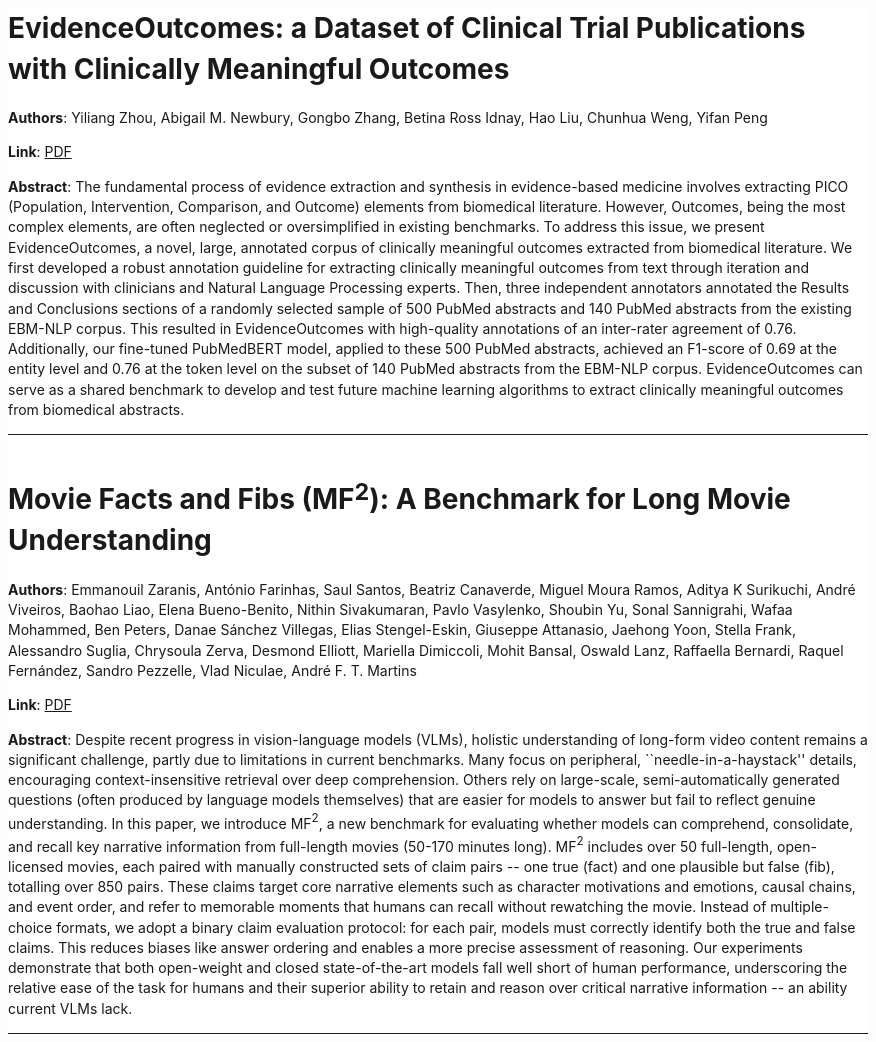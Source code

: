 # EvidenceOutcomes: a Dataset of Clinical Trial Publications with Clinically Meaningful Outcomes 

**Authors**: Yiliang Zhou, Abigail M. Newbury, Gongbo Zhang, Betina Ross Idnay, Hao Liu, Chunhua Weng, Yifan Peng  

**Link**: [PDF](https://arxiv.org/pdf/2506.05380)  

**Abstract**: The fundamental process of evidence extraction and synthesis in evidence-based medicine involves extracting PICO (Population, Intervention, Comparison, and Outcome) elements from biomedical literature. However, Outcomes, being the most complex elements, are often neglected or oversimplified in existing benchmarks. To address this issue, we present EvidenceOutcomes, a novel, large, annotated corpus of clinically meaningful outcomes extracted from biomedical literature. We first developed a robust annotation guideline for extracting clinically meaningful outcomes from text through iteration and discussion with clinicians and Natural Language Processing experts. Then, three independent annotators annotated the Results and Conclusions sections of a randomly selected sample of 500 PubMed abstracts and 140 PubMed abstracts from the existing EBM-NLP corpus. This resulted in EvidenceOutcomes with high-quality annotations of an inter-rater agreement of 0.76. Additionally, our fine-tuned PubMedBERT model, applied to these 500 PubMed abstracts, achieved an F1-score of 0.69 at the entity level and 0.76 at the token level on the subset of 140 PubMed abstracts from the EBM-NLP corpus. EvidenceOutcomes can serve as a shared benchmark to develop and test future machine learning algorithms to extract clinically meaningful outcomes from biomedical abstracts. 

---
# Movie Facts and Fibs (MF$^2$): A Benchmark for Long Movie Understanding 

**Authors**: Emmanouil Zaranis, António Farinhas, Saul Santos, Beatriz Canaverde, Miguel Moura Ramos, Aditya K Surikuchi, André Viveiros, Baohao Liao, Elena Bueno-Benito, Nithin Sivakumaran, Pavlo Vasylenko, Shoubin Yu, Sonal Sannigrahi, Wafaa Mohammed, Ben Peters, Danae Sánchez Villegas, Elias Stengel-Eskin, Giuseppe Attanasio, Jaehong Yoon, Stella Frank, Alessandro Suglia, Chrysoula Zerva, Desmond Elliott, Mariella Dimiccoli, Mohit Bansal, Oswald Lanz, Raffaella Bernardi, Raquel Fernández, Sandro Pezzelle, Vlad Niculae, André F. T. Martins  

**Link**: [PDF](https://arxiv.org/pdf/2506.06275)  

**Abstract**: Despite recent progress in vision-language models (VLMs), holistic understanding of long-form video content remains a significant challenge, partly due to limitations in current benchmarks. Many focus on peripheral, ``needle-in-a-haystack'' details, encouraging context-insensitive retrieval over deep comprehension. Others rely on large-scale, semi-automatically generated questions (often produced by language models themselves) that are easier for models to answer but fail to reflect genuine understanding. In this paper, we introduce MF$^2$, a new benchmark for evaluating whether models can comprehend, consolidate, and recall key narrative information from full-length movies (50-170 minutes long). MF$^2$ includes over 50 full-length, open-licensed movies, each paired with manually constructed sets of claim pairs -- one true (fact) and one plausible but false (fib), totalling over 850 pairs. These claims target core narrative elements such as character motivations and emotions, causal chains, and event order, and refer to memorable moments that humans can recall without rewatching the movie. Instead of multiple-choice formats, we adopt a binary claim evaluation protocol: for each pair, models must correctly identify both the true and false claims. This reduces biases like answer ordering and enables a more precise assessment of reasoning. Our experiments demonstrate that both open-weight and closed state-of-the-art models fall well short of human performance, underscoring the relative ease of the task for humans and their superior ability to retain and reason over critical narrative information -- an ability current VLMs lack. 

---